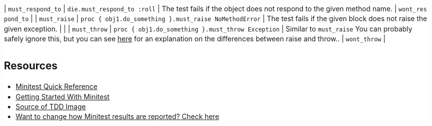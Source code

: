|   `must_respond_to`	|   `die.must_respond_to :roll`	|   The test fails if the object does not respond to the given method name.  	|  `wont_respond_to`  |
|   `must_raise`	|   `proc { obj1.do_something }.must_raise NoMethodError`	|   The test fails if the given block does not raise the given exception.	|    |
|   `must_throw` |   	`proc { obj1.do_something }.must_throw Exception` |   	Similar to `must_raise`  You can probably safely ignore this, but you can see [here](http://stackoverflow.com/questions/51021/what-is-the-difference-between-raising-exceptions-vs-throwing-exceptions-in-ruby) for an explanation on the differences between raise and throw..  | `wont_throw`  |




## Resources
-  [Minitest Quick Reference](http://www.mattsears.com/articles/2011/12/10/minitest-quick-reference/)
-  [Getting Started With Minitest](https://semaphoreci.com/community/tutorials/getting-started-with-minitest)
-  [Source of TDD Image](http://luizricardo.org/2014/05/is-tdd-dead/)
-  [Want to change how Minitest results are reported?  Check here](https://github.com/kern/minitest-reporters)
